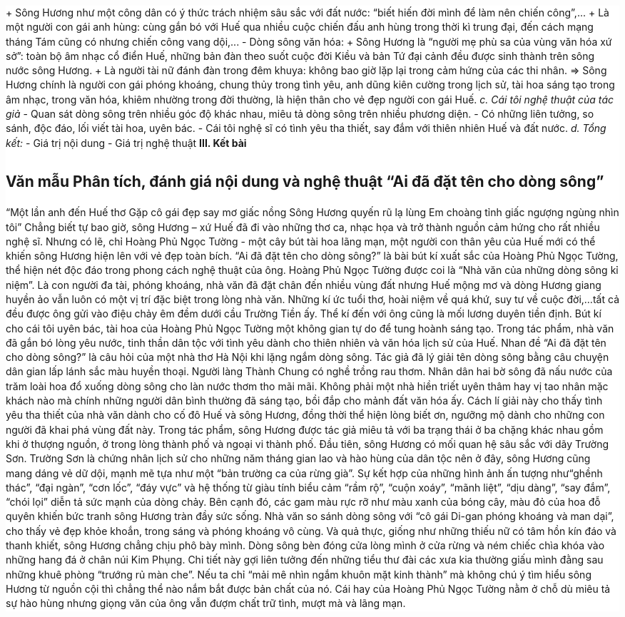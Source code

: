 \+ Sông Hương như một công dân có ý thức trách nhiệm sâu sắc với đất nước: “biết hiến đời mình để làm nên chiến công”,...
\+ Là một người con gái anh hùng: cùng gắn bó với Huế qua nhiều cuộc chiến đấu anh hùng trong thời kì trung đại, đến cách mạng tháng Tám cũng có nhưng chiến công vang dội,...
\- Dòng sông văn hóa:
\+ Sông Hương là “người mẹ phù sa của vùng văn hóa xứ sở”: toàn bộ âm nhạc cổ điển Huế, những bản đàn theo suốt cuộc đời Kiều và bản Tứ đại cảnh đều được sinh thành trên sông nước sông Hương.
\+ Là người tài nữ đánh đàn trong đêm khuya: không bao giờ lặp lại trong cảm hứng của các thi nhân.
⇒ Sông Hương chính là người con gái phóng khoáng, chung thủy trong tình yêu, anh dũng kiên cường trong lịch sử, tài hoa sáng tạo trong âm nhạc, trong văn hóa, khiêm nhường trong đời thường, là hiện thân cho vẻ đẹp người con gái Huế.
_c. Cái tôi nghệ thuật của tác giả_
\- Quan sát dòng sông trên nhiều góc độ khác nhau, miêu tả dòng sông trên nhiều phương diện.
\- Có những liên tưởng, so sánh, độc đáo, lối viết tài hoa, uyên bác.
\- Cái tôi nghệ sĩ có tình yêu tha thiết, say đắm với thiên nhiên Huế và đất nước.
_d. Tổng kết:_
\- Giá trị nội dung
\- Giá trị nghệ thuật
**III. Kết bài**
## Văn mẫu Phân tích, đánh giá nội dung và nghệ thuật “Ai đã đặt tên cho dòng sông”
“Một lần anh đến Huế thơ
Gặp cô gái đẹp say mơ giấc nồng
Sông Hương quyến rũ lạ lùng
Em choàng tỉnh giấc ngượng ngùng nhìn tôi”
Chẳng biết tự bao giờ, sông Hương – xứ Huế đã đi vào những thơ ca, nhạc họa và trở thành nguồn cảm hứng cho rất nhiều nghệ sĩ. Nhưng có lẽ, chỉ Hoàng Phủ Ngọc Tường - một cây bút tài hoa lãng mạn, một người con thân yêu của Huế mới có thể khiến sông Hương hiện lên với vẻ đẹp toàn bích. “Ai đã đặt tên cho dòng sông?” là bài bút kí xuất sắc của Hoàng Phủ Ngọc Tường, thể hiện nét độc đáo trong phong cách nghệ thuật của ông.
Hoàng Phủ Ngọc Tường được coi là “Nhà văn của những dòng sông kỉ niệm”. Là con người đa tài, phóng khoáng, nhà văn đã đặt chân đến nhiều vùng đất nhưng Huế mộng mơ và dòng Hương giang huyền ảo vẫn luôn có một vị trí đặc biệt trong lòng nhà văn. Những kí ức tuổi thơ, hoài niệm về quá khứ, suy tư về cuộc đời,…tất cả đều được ông gửi vào điệu chảy êm đềm dưới cầu Trường Tiền ấy. Thể kí đến với ông cũng là mối lương duyên tiền định. Bút kí cho cái tôi uyên bác, tài hoa của Hoàng Phủ Ngọc Tường một không gian tự do để tung hoành sáng tạo. Trong tác phẩm, nhà văn đã gắn bó lòng yêu nước, tinh thần dân tộc với tình yêu dành cho thiên nhiên và văn hóa lịch sử của Huế.
Nhan đề “Ai đã đặt tên cho dòng sông?” là câu hỏi của một nhà thơ Hà Nội khi lặng ngắm dòng sông. Tác giả đã lý giải tên dòng sông bằng câu chuyện dân gian lấp lánh sắc màu huyền thoại. Người làng Thành Chung có nghề trồng rau thơm. Nhân dân hai bờ sông đã nấu nước của trăm loài hoa đổ xuống dòng sông cho làn nước thơm tho mãi mãi. Không phải một nhà hiền triết uyên thâm hay vị tao nhân mặc khách nào mà chính những người dân bình thường đã sáng tạo, bồi đắp cho mảnh đất văn hóa ấy. Cách lí giải này cho thấy tình yêu tha thiết của nhà văn dành cho cố đô Huế và sông Hương, đồng thời thể hiện lòng biết ơn, ngưỡng mộ dành cho những con người đã khai phá vùng đất này.
Trong tác phẩm, sông Hương được tác giả miêu tả với ba trạng thái ở ba chặng khác nhau gồm khi ở thượng nguồn, ở trong lòng thành phố và ngoại vi thành phố.
Đầu tiên, sông Hương có mối quan hệ sâu sắc với dãy Trường Sơn. Trường Sơn là chứng nhân lịch sử cho những năm tháng gian lao và hào hùng của dân tộc nên ở đây, sông Hương cũng mang dáng vẻ dữ dội, mạnh mẽ tựa như một “bản trường ca của rừng già”. Sự kết hợp của những hình ảnh ấn tượng như“ghềnh thác”, “đại ngàn”, “cơn lốc”, “đáy vực” và hệ thống từ giàu tính biểu cảm “rầm rộ”, “cuộn xoáy”, “mãnh liệt”, “dịu dàng”, “say đắm”, “chói lọi” diễn tả sức mạnh của dòng chảy. Bên cạnh đó, các gam màu rực rỡ như màu xanh của bóng cây, màu đỏ của hoa đỗ quyên khiến bức tranh sông Hương tràn đầy sức sống. Nhà văn so sánh dòng sông với “cô gái Di-gan phóng khoáng và man dại”, cho thấy vẻ đẹp khỏe khoắn, trong sáng và phóng khoáng vô cùng. Và quả thực, giống như những thiếu nữ có tâm hồn kín đáo và thanh khiết, sông Hương chẳng chịu phô bày mình. Dòng sông bèn đóng cửa lòng mình ở cửa rừng và ném chiếc chìa khóa vào những hang đá ở chân núi Kim Phụng. Chi tiết này gợi liên tưởng đến những tiểu thư đài các xưa kia thường giấu mình đằng sau những khuê phòng “trướng rủ màn che”. Nếu ta chỉ “mải mê nhìn ngắm khuôn mặt kinh thành” mà không chú ý tìm hiểu sông Hương từ nguồn cội thì chẳng thể nào nắm bắt được bản chất của nó. Cái hay của Hoàng Phủ Ngọc Tường nằm ở chỗ dù miêu tả sự hào hùng nhưng giọng văn của ông vẫn đượm chất trữ tình, mượt mà và lãng mạn.